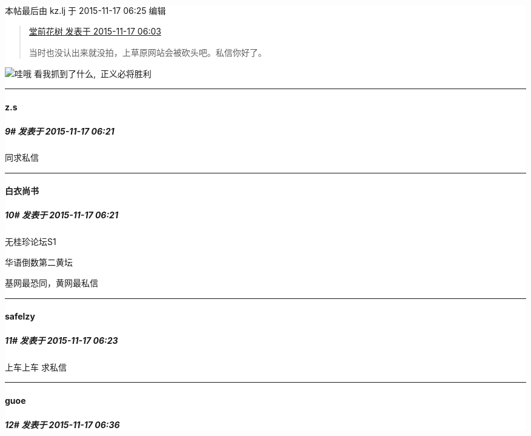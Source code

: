 

 本帖最后由 kz.lj 于 2015-11-17 06:25 编辑 
<blockquote><a href="httphttps://bbs.saraba1st.com/2b/forum.php?mod=redirect&amp;goto=findpost&amp;pid=30763015&amp;ptid=1172784" target="_blank">堂前花树 发表于 2015-11-17 06:03</a>

当时也没认出来就没拍，上草原网站会被砍头吧。私信你好了。</blockquote>
<img src="https://static.saraba1st.com/image/smiley/flash/126.gif" referrerpolicy="no-referrer">哇哦 看我抓到了什么,  正义必将胜利







-----

####  z.s  
##### 9#       发表于 2015-11-17 06:21




同求私信







-----

####  白衣尚书  
##### 10#       发表于 2015-11-17 06:21




无桂珍论坛S1

华语倒数第二黄坛

基网最恐同，黄网最私信







-----

####  safelzy  
##### 11#       发表于 2015-11-17 06:23




上车上车 求私信







-----

####  guoe  
##### 12#       发表于 2015-11-17 06:36
